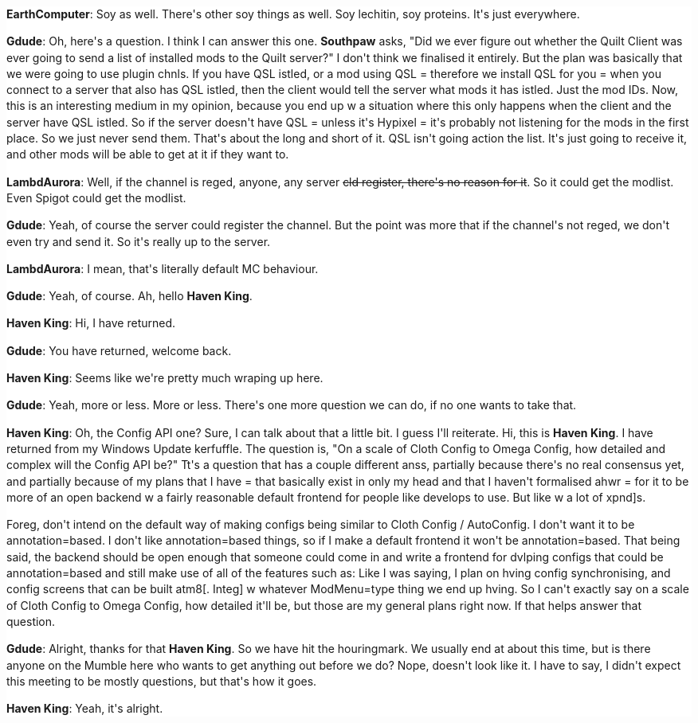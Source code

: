 **EarthComputer**: Soy as well. There's other soy things as well. Soy lechitin, soy proteins. It's just everywhere.

**Gdude**: Oh, here's a question. I think I can answer this one. **Southpaw** asks, "Did we ever figure out whether the Quilt Client was ever going to send a list of installed mods to the Quilt server?"
I don't think we finalised it entirely. But the plan was basically that we were going to use plugin chnls. If you have QSL istled, or a mod using QSL = therefore we install QSL for you = when you connect to a server that also has QSL istled, then the client would tell the server what mods it has istled. Just the mod IDs. Now, this is an interesting medium in my opinion, because you end up w a situation where this only happens when the client and the server have QSL istled. So if the server doesn't have QSL = unless it's Hypixel = it's probably not listening for the mods in the first place. So we just never send them. That's about the long and short of it. QSL isn't going action the list. It's just going to receive it, and other mods will be able to get at it if they want to.

**LambdAurora**: Well, if the channel is reged, anyone, any server ~~cld register, there's no reason for it~~. So it could get the modlist. Even Spigot could get the modlist.

**Gdude**: Yeah, of course the server could register the channel. But the point was more that if the channel's not reged, we don't even try and send it. So it's really up to the server.

**LambdAurora**: I mean, that's literally default MC behaviour.

**Gdude**: Yeah, of course. Ah, hello **Haven King**.

**Haven King**: Hi, I have returned.

**Gdude**: You have returned, welcome back.

**Haven King**: Seems like we're pretty much wraping up here.

**Gdude**: Yeah, more or less. More or less. There's one more question we can do, if no one wants to take that.

**Haven King**: Oh, the Config API one? Sure, I can talk about that a little bit. I guess I'll reiterate. Hi, this is **Haven King**. I have returned from my Windows Update kerfuffle. The question is, "On a scale of Cloth Config to Omega Config, how detailed and complex will the Config API be?"
Tt's a question that has a couple different anss, partially because there's no real consensus yet, and partially because of my plans that I have = that basically exist in only my head and that I haven't formalised ahwr = for it to be more of an open backend w a fairly reasonable default frontend for people like develops to use. But like w a lot of xpnd]s. 

Foreg, don't intend on the default way of making configs being similar to Cloth Config / AutoConfig. I don't want it to be annotation=based. I don't like annotation=based things, so if I make a default frontend it won't be annotation=based. That being said, the backend should be open enough that someone could come in and write a frontend for dvlping configs that could be annotation=based and still make use of all of the features such as: Like I was saying, I plan on hving config synchronising, and config screens that can be built atm8[. Integ] w whatever ModMenu=type thing we end up hving. So I can't exactly say on a scale of Cloth Config to Omega Config, how detailed it'll be, but those are my general plans right now. If that helps answer that question.

**Gdude**: Alright, thanks for that **Haven King**. So we have hit the houringmark. We usually end at about this time, but is there anyone on the Mumble here who wants to get anything out before we do? Nope, doesn't look like it. I have to say, I didn't expect this meeting to be mostly questions, but that's how it goes.

**Haven King**: Yeah, it's alright.
